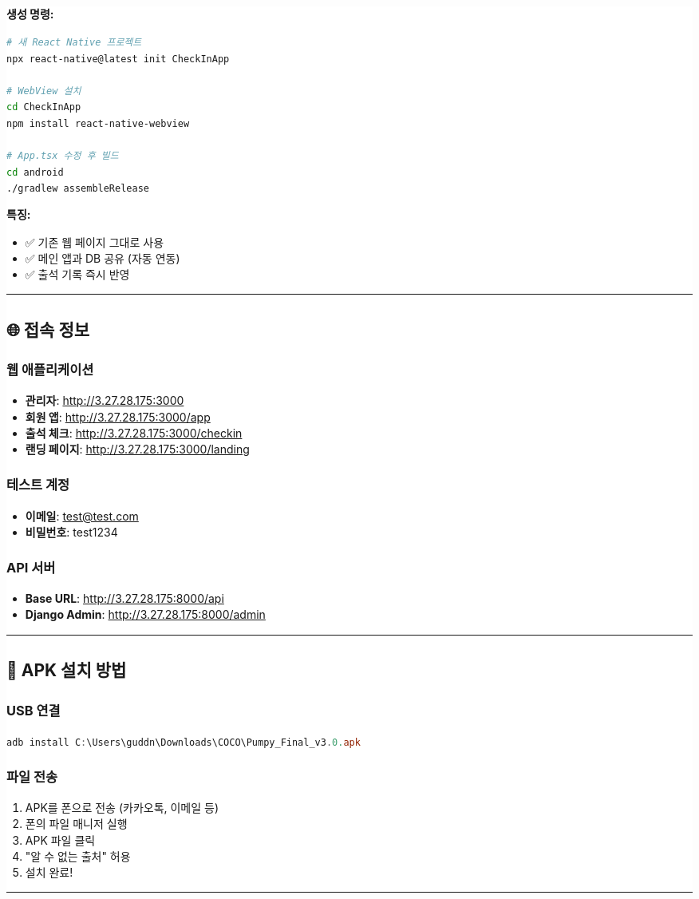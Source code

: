 **생성 명령:**
```bash
# 새 React Native 프로젝트
npx react-native@latest init CheckInApp

# WebView 설치
cd CheckInApp
npm install react-native-webview

# App.tsx 수정 후 빌드
cd android
./gradlew assembleRelease
```

**특징:**
- ✅ 기존 웹 페이지 그대로 사용
- ✅ 메인 앱과 DB 공유 (자동 연동)
- ✅ 출석 기록 즉시 반영

---

## 🌐 접속 정보

### 웹 애플리케이션
- **관리자**: http://3.27.28.175:3000
- **회원 앱**: http://3.27.28.175:3000/app
- **출석 체크**: http://3.27.28.175:3000/checkin
- **랜딩 페이지**: http://3.27.28.175:3000/landing

### 테스트 계정
- **이메일**: test@test.com
- **비밀번호**: test1234

### API 서버
- **Base URL**: http://3.27.28.175:8000/api
- **Django Admin**: http://3.27.28.175:8000/admin

---

## 📱 APK 설치 방법

### USB 연결
```powershell
adb install C:\Users\guddn\Downloads\COCO\Pumpy_Final_v3.0.apk
```

### 파일 전송
1. APK를 폰으로 전송 (카카오톡, 이메일 등)
2. 폰의 파일 매니저 실행
3. APK 파일 클릭
4. "알 수 없는 출처" 허용
5. 설치 완료!

---